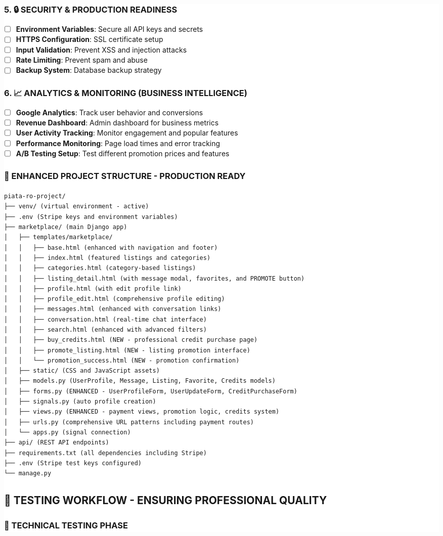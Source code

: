 ### 5. 🔒 SECURITY & PRODUCTION READINESS
- [ ] **Environment Variables**: Secure all API keys and secrets
- [ ] **HTTPS Configuration**: SSL certificate setup
- [ ] **Input Validation**: Prevent XSS and injection attacks
- [ ] **Rate Limiting**: Prevent spam and abuse
- [ ] **Backup System**: Database backup strategy

### 6. 📈 ANALYTICS & MONITORING (BUSINESS INTELLIGENCE)
- [ ] **Google Analytics**: Track user behavior and conversions
- [ ] **Revenue Dashboard**: Admin dashboard for business metrics
- [ ] **User Activity Tracking**: Monitor engagement and popular features
- [ ] **Performance Monitoring**: Page load times and error tracking
- [ ] **A/B Testing Setup**: Test different promotion prices and features

### 📁 ENHANCED PROJECT STRUCTURE - PRODUCTION READY
```
piata-ro-project/
├── venv/ (virtual environment - active)
├── .env (Stripe keys and environment variables)
├── marketplace/ (main Django app)
│   ├── templates/marketplace/
│   │   ├── base.html (enhanced with navigation and footer)
│   │   ├── index.html (featured listings and categories)
│   │   ├── categories.html (category-based listings)
│   │   ├── listing_detail.html (with message modal, favorites, and PROMOTE button)
│   │   ├── profile.html (with edit profile link)
│   │   ├── profile_edit.html (comprehensive profile editing)
│   │   ├── messages.html (enhanced with conversation links)
│   │   ├── conversation.html (real-time chat interface)
│   │   ├── search.html (enhanced with advanced filters)
│   │   ├── buy_credits.html (NEW - professional credit purchase page)
│   │   ├── promote_listing.html (NEW - listing promotion interface)
│   │   └── promotion_success.html (NEW - promotion confirmation)
│   ├── static/ (CSS and JavaScript assets)
│   ├── models.py (UserProfile, Message, Listing, Favorite, Credits models)
│   ├── forms.py (ENHANCED - UserProfileForm, UserUpdateForm, CreditPurchaseForm)
│   ├── signals.py (auto profile creation)
│   ├── views.py (ENHANCED - payment views, promotion logic, credits system)
│   ├── urls.py (comprehensive URL patterns including payment routes)
│   └── apps.py (signal connection)
├── api/ (REST API endpoints)
├── requirements.txt (all dependencies including Stripe)
├── .env (Stripe test keys configured)
└── manage.py
```

## 🎯 TESTING WORKFLOW - ENSURING PROFESSIONAL QUALITY

### 🔧 TECHNICAL TESTING PHASE
